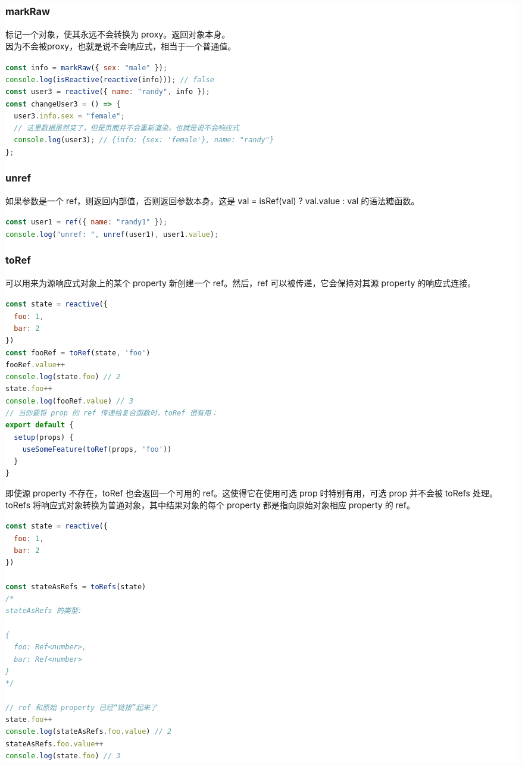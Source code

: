 ### markRaw
标记一个对象，使其永远不会转换为 proxy。返回对象本身。<br/>
因为不会被proxy，也就是说不会响应式，相当于一个普通值。
```js
const info = markRaw({ sex: "male" });
console.log(isReactive(reactive(info))); // false
const user3 = reactive({ name: "randy", info });
const changeUser3 = () => {
  user3.info.sex = "female";
  // 这里数据虽然变了，但是页面并不会重新渲染，也就是说不会响应式
  console.log(user3); // {info: {sex: 'female'}, name: "randy"}
};
```
### unref
如果参数是一个 ref，则返回内部值，否则返回参数本身。这是 val = isRef(val) ? val.value : val 的语法糖函数。
```js
const user1 = ref({ name: "randy1" });
console.log("unref: ", unref(user1), user1.value);
```
### toRef
可以用来为源响应式对象上的某个 property 新创建一个 ref。然后，ref 可以被传递，它会保持对其源 property 的响应式连接。
```js
const state = reactive({
  foo: 1,
  bar: 2
})
const fooRef = toRef(state, 'foo')
fooRef.value++
console.log(state.foo) // 2
state.foo++
console.log(fooRef.value) // 3
// 当你要将 prop 的 ref 传递给复合函数时，toRef 很有用：
export default {
  setup(props) {
    useSomeFeature(toRef(props, 'foo'))
  }
}
```
即使源 property 不存在，toRef 也会返回一个可用的 ref。这使得它在使用可选 prop 时特别有用，可选 prop 并不会被 toRefs 处理。
toRefs
将响应式对象转换为普通对象，其中结果对象的每个 property 都是指向原始对象相应 property 的 ref。
```js
const state = reactive({
  foo: 1,
  bar: 2
})

const stateAsRefs = toRefs(state)
/*
stateAsRefs 的类型:

{
  foo: Ref<number>,
  bar: Ref<number>
}
*/

// ref 和原始 property 已经“链接”起来了
state.foo++
console.log(stateAsRefs.foo.value) // 2
stateAsRefs.foo.value++
console.log(state.foo) // 3

```